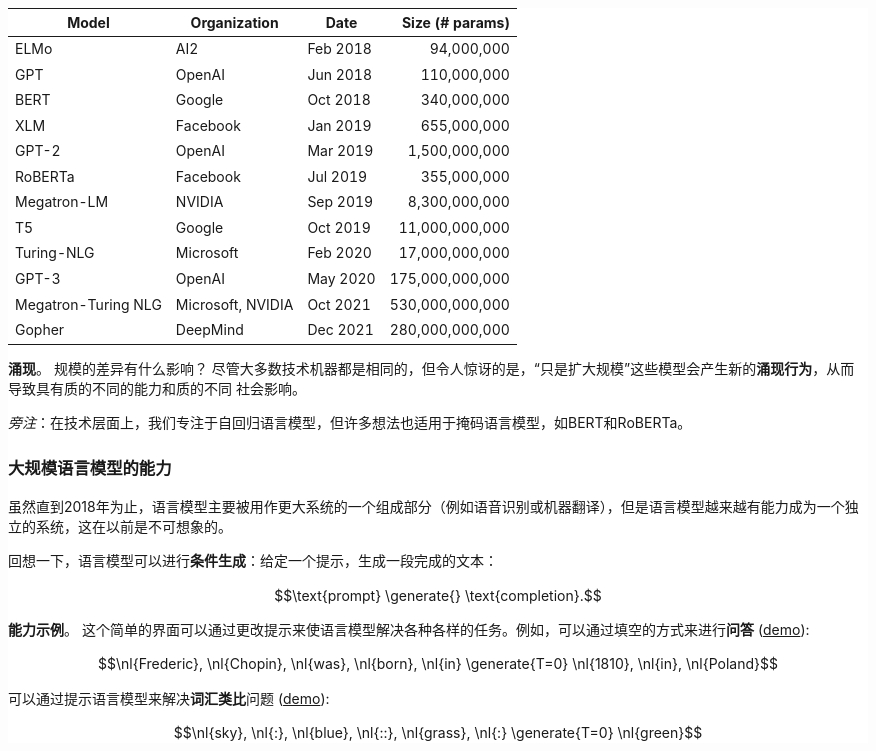 | Model               | Organization      | Date     | Size (# params) |
|---------------------|-------------------|----------|----------------:|
| ELMo                | AI2               | Feb 2018 | 94,000,000      |
| GPT                 | OpenAI            | Jun 2018 | 110,000,000     |
| BERT                | Google            | Oct 2018 | 340,000,000     |
| XLM                 | Facebook          | Jan 2019 | 655,000,000     |
| GPT-2               | OpenAI            | Mar 2019 | 1,500,000,000   |
| RoBERTa             | Facebook          | Jul 2019 | 355,000,000     |
| Megatron-LM         | NVIDIA            | Sep 2019 | 8,300,000,000   |
| T5                  | Google            | Oct 2019 | 11,000,000,000  |
| Turing-NLG          | Microsoft         | Feb 2020 | 17,000,000,000  |
| GPT-3               | OpenAI            | May 2020 | 175,000,000,000 |
| Megatron-Turing NLG | Microsoft, NVIDIA | Oct 2021 | 530,000,000,000 |
| Gopher              | DeepMind          | Dec 2021 | 280,000,000,000 |

**涌现**。
规模的差异有什么影响？
尽管大多数技术机器都是相同的，但令人惊讶的是，“只是扩大规模”这些模型会产生新的**涌现行为**，从而导致具有质的不同的能力和质的不同
社会影响。

*旁注*：在技术层面上，我们专注于自回归语言模型，但许多想法也适用于掩码语言模型，如BERT和RoBERTa。


### 大规模语言模型的能力

虽然直到2018年为止，语言模型主要被用作更大系统的一个组成部分（例如语音识别或机器翻译），但是语言模型越来越有能力成为一个独立的系统，这在以前是不可想象的。

回想一下，语言模型可以进行**条件生成**：给定一个提示，生成一段完成的文本：

$$\text{prompt} \generate{} \text{completion}.$$

**能力示例**。
这个简单的界面可以通过更改提示来使语言模型解决各种各样的任务。例如，可以通过填空的方式来进行**问答**
([demo](http://crfm-models.stanford.edu/static/index.html?prompt=Frederic%20Chopin%20was%20born%20in&settings=temperature%3A%200%0Astop_sequences%3A%20%5B.%5D%0Atop_k_per_token%3A%205&environments=)):

$$\nl{Frederic}, \nl{Chopin}, \nl{was}, \nl{born}, \nl{in} \generate{T=0} \nl{1810}, \nl{in}, \nl{Poland}$$

可以通过提示语言模型来解决**词汇类比**问题
([demo](http://crfm-models.stanford.edu/static/index.html?prompt=sky%20%3A%20blue%20%3A%3A%20grass%20%3A&settings=temperature%3A%200%20%20%23%20Deterministic%0Amax_tokens%3A%201%0Atop_k_per_token%3A%205&environments=)):

$$\nl{sky}, \nl{:}, \nl{blue}, \nl{::}, \nl{grass}, \nl{:} \generate{T=0} \nl{green}$$
